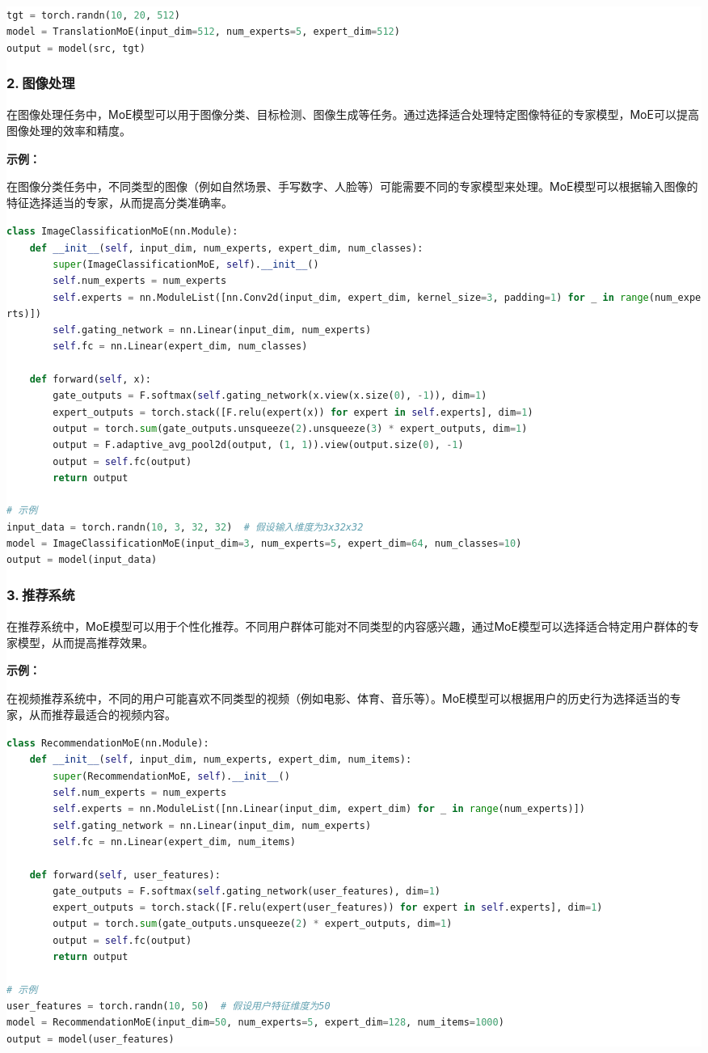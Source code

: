 ```python
tgt = torch.randn(10, 20, 512)
model = TranslationMoE(input_dim=512, num_experts=5, expert_dim=512)
output = model(src, tgt)
```

### 2. 图像处理

在图像处理任务中，MoE模型可以用于图像分类、目标检测、图像生成等任务。通过选择适合处理特定图像特征的专家模型，MoE可以提高图像处理的效率和精度。

**示例：**

在图像分类任务中，不同类型的图像（例如自然场景、手写数字、人脸等）可能需要不同的专家模型来处理。MoE模型可以根据输入图像的特征选择适当的专家，从而提高分类准确率。

```python
class ImageClassificationMoE(nn.Module):
    def __init__(self, input_dim, num_experts, expert_dim, num_classes):
        super(ImageClassificationMoE, self).__init__()
        self.num_experts = num_experts
        self.experts = nn.ModuleList([nn.Conv2d(input_dim, expert_dim, kernel_size=3, padding=1) for _ in range(num_experts)])
        self.gating_network = nn.Linear(input_dim, num_experts)
        self.fc = nn.Linear(expert_dim, num_classes)
    
    def forward(self, x):
        gate_outputs = F.softmax(self.gating_network(x.view(x.size(0), -1)), dim=1)
        expert_outputs = torch.stack([F.relu(expert(x)) for expert in self.experts], dim=1)
        output = torch.sum(gate_outputs.unsqueeze(2).unsqueeze(3) * expert_outputs, dim=1)
        output = F.adaptive_avg_pool2d(output, (1, 1)).view(output.size(0), -1)
        output = self.fc(output)
        return output

# 示例
input_data = torch.randn(10, 3, 32, 32)  # 假设输入维度为3x32x32
model = ImageClassificationMoE(input_dim=3, num_experts=5, expert_dim=64, num_classes=10)
output = model(input_data)
```

### 3. 推荐系统

在推荐系统中，MoE模型可以用于个性化推荐。不同用户群体可能对不同类型的内容感兴趣，通过MoE模型可以选择适合特定用户群体的专家模型，从而提高推荐效果。

**示例：**

在视频推荐系统中，不同的用户可能喜欢不同类型的视频（例如电影、体育、音乐等）。MoE模型可以根据用户的历史行为选择适当的专家，从而推荐最适合的视频内容。

```python
class RecommendationMoE(nn.Module):
    def __init__(self, input_dim, num_experts, expert_dim, num_items):
        super(RecommendationMoE, self).__init__()
        self.num_experts = num_experts
        self.experts = nn.ModuleList([nn.Linear(input_dim, expert_dim) for _ in range(num_experts)])
        self.gating_network = nn.Linear(input_dim, num_experts)
        self.fc = nn.Linear(expert_dim, num_items)
    
    def forward(self, user_features):
        gate_outputs = F.softmax(self.gating_network(user_features), dim=1)
        expert_outputs = torch.stack([F.relu(expert(user_features)) for expert in self.experts], dim=1)
        output = torch.sum(gate_outputs.unsqueeze(2) * expert_outputs, dim=1)
        output = self.fc(output)
        return output

# 示例
user_features = torch.randn(10, 50)  # 假设用户特征维度为50
model = RecommendationMoE(input_dim=50, num_experts=5, expert_dim=128, num_items=1000)
output = model(user_features)
```